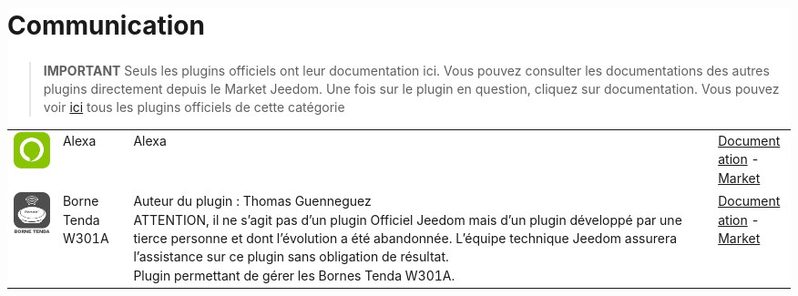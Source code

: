 
# Communication


>**IMPORTANT**
>Seuls les plugins officiels ont leur documentation ici. Vous pouvez consulter les documentations des autres plugins directement depuis le Market Jeedom. Une fois sur le plugin en question, cliquez sur documentation.
>Vous pouvez voir [ici](https://market.jeedom.com/index.php?v=d&p=market&type=plugin&categorie=communication) tous les plugins officiels de cette catégorie


| | | | |
|--- | --- | --- | ---|
|<img src="ash/ash_icon.png" class="pluginLogo" width="100" />|Alexa|Alexa|[Documentation](ash/index.md) - [Market](https://market.jeedom.com/index.php?v=d&p=market_display&id=3409)|
|<img src="bornetenda/bornetenda_icon.png" class="pluginLogo" width="100" />|Borne Tenda W301A|Auteur du plugin : Thomas Guenneguez<br>ATTENTION, il ne s’agit pas d’un plugin Officiel Jeedom mais d’un plugin développé par une tierce personne et dont l’évolution a été abandonnée. L’équipe technique Jeedom assurera l’assistance sur ce plugin sans obligation de résultat.<br>Plugin permettant de gérer les Bornes Tenda W301A.|[Documentation](bornetenda/index.md) - [Market](https://market.jeedom.com/index.php?v=d&p=market_display&id=1299)|